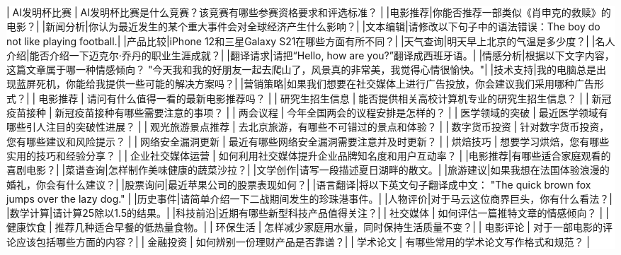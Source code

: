 | AI发明杯比赛      | AI发明杯比赛是什么竞赛？该竞赛有哪些参赛资格要求和评选标准？                                                                                                                                                                                                                                                                                                                                                                                                                                                                                                                                                                                                                                                                                                                                                                                                                                                                                                                                                                                                                                                                                                                                                                                                                                                                                                                                                                                                                                                                                                                                                                                                                                                                                                                                                                                                                                                                                                                                                                    |
|电影推荐|你能否推荐一部类似《肖申克的救赎》的电影？|
|新闻分析|你认为最近发生的某个重大事件会对全球经济产生什么影响？|
|文本编辑|请修改以下句子中的语法错误：The boy do not like playing football.|
|产品比较|iPhone 12和三星Galaxy S21在哪些方面有所不同？|
|天气查询|明天早上北京的气温是多少度？|
|名人介绍|能否介绍一下迈克尔·乔丹的职业生涯成就？|
|翻译请求|请把“Hello, how are you?”翻译成西班牙语。|
|情感分析|根据以下文字内容，这篇文章属于哪一种情感倾向？ "今天我和我的好朋友一起去爬山了，风景真的非常美，我觉得心情很愉快。"|
|技术支持|我的电脑总是出现蓝屏死机，你能给我提供一些可能的解决方案吗？|
|营销策略|如果我们想要在社交媒体上进行广告投放，你会建议我们采用哪种广告形式？|
| 电影推荐                            | 请问有什么值得一看的最新电影推荐吗？                                                                          |
| 研究生招生信息                      | 能否提供相关高校计算机专业的研究生招生信息？                                                                  |
| 新冠疫苗接种                        | 新冠疫苗接种有哪些需要注意的事项？                                                                            |
| 两会议程                            | 今年全国两会的议程安排是怎样的？                                                                              |
| 医学领域的突破                      | 最近医学领域有哪些引人注目的突破性进展？                                                                      |
| 观光旅游景点推荐                    | 去北京旅游，有哪些不可错过的景点和体验？                                                                       |
| 数字货币投资                        | 针对数字货币投资，您有哪些建议和风险提示？                                                                    |
| 网络安全漏洞更新                    | 最近有哪些网络安全漏洞需要注意并及时更新？                                                                   |
| 烘焙技巧                            | 想要学习烘焙，您有哪些实用的技巧和经验分享？                                                                  |
| 企业社交媒体运营                    | 如何利用社交媒体提升企业品牌知名度和用户互动率？                                                            |
|电影推荐|有哪些适合家庭观看的喜剧电影？|
|菜谱查询|怎样制作美味健康的蔬菜沙拉？|
|文学创作|请写一段描述夏日湖畔的散文。|
|旅游建议|如果我想在法国体验浪漫的婚礼，你会有什么建议？|
|股票询问|最近苹果公司的股票表现如何？|
|语言翻译|将以下英文句子翻译成中文： "The quick brown fox jumps over the lazy dog." |
|历史事件|请简单介绍一下二战期间发生的珍珠港事件。|
|人物评价|对于马云这位商界巨头，你有什么看法？|
|数学计算|请计算25除以1.5的结果。|
|科技前沿|近期有哪些新型科技产品值得关注？|
| 社交媒体 | 如何评估一篇推特文章的情感倾向？ |
| 健康饮食 | 推荐几种适合早餐的低热量食物。|
| 环保生活 | 怎样减少家庭用水量，同时保持生活质量不变？|
| 电影评论 | 对于一部电影的评论应该包括哪些方面的内容？|
| 金融投资 | 如何辨别一份理财产品是否靠谱？|
| 学术论文 | 有哪些常用的学术论文写作格式和规范？ |